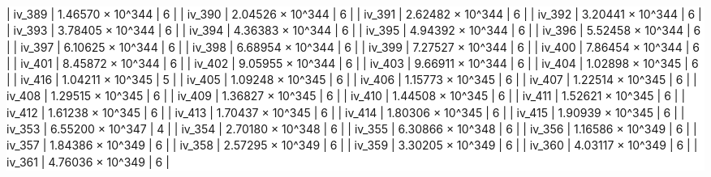 | iv_389 | 1.46570 × 10^344 | 6 |
| iv_390 | 2.04526 × 10^344 | 6 |
| iv_391 | 2.62482 × 10^344 | 6 |
| iv_392 | 3.20441 × 10^344 | 6 |
| iv_393 | 3.78405 × 10^344 | 6 |
| iv_394 | 4.36383 × 10^344 | 6 |
| iv_395 | 4.94392 × 10^344 | 6 |
| iv_396 | 5.52458 × 10^344 | 6 |
| iv_397 | 6.10625 × 10^344 | 6 |
| iv_398 | 6.68954 × 10^344 | 6 |
| iv_399 | 7.27527 × 10^344 | 6 |
| iv_400 | 7.86454 × 10^344 | 6 |
| iv_401 | 8.45872 × 10^344 | 6 |
| iv_402 | 9.05955 × 10^344 | 6 |
| iv_403 | 9.66911 × 10^344 | 6 |
| iv_404 | 1.02898 × 10^345 | 6 |
| iv_416 | 1.04211 × 10^345 | 5 |
| iv_405 | 1.09248 × 10^345 | 6 |
| iv_406 | 1.15773 × 10^345 | 6 |
| iv_407 | 1.22514 × 10^345 | 6 |
| iv_408 | 1.29515 × 10^345 | 6 |
| iv_409 | 1.36827 × 10^345 | 6 |
| iv_410 | 1.44508 × 10^345 | 6 |
| iv_411 | 1.52621 × 10^345 | 6 |
| iv_412 | 1.61238 × 10^345 | 6 |
| iv_413 | 1.70437 × 10^345 | 6 |
| iv_414 | 1.80306 × 10^345 | 6 |
| iv_415 | 1.90939 × 10^345 | 6 |
| iv_353 | 6.55200 × 10^347 | 4 |
| iv_354 | 2.70180 × 10^348 | 6 |
| iv_355 | 6.30866 × 10^348 | 6 |
| iv_356 | 1.16586 × 10^349 | 6 |
| iv_357 | 1.84386 × 10^349 | 6 |
| iv_358 | 2.57295 × 10^349 | 6 |
| iv_359 | 3.30205 × 10^349 | 6 |
| iv_360 | 4.03117 × 10^349 | 6 |
| iv_361 | 4.76036 × 10^349 | 6 |